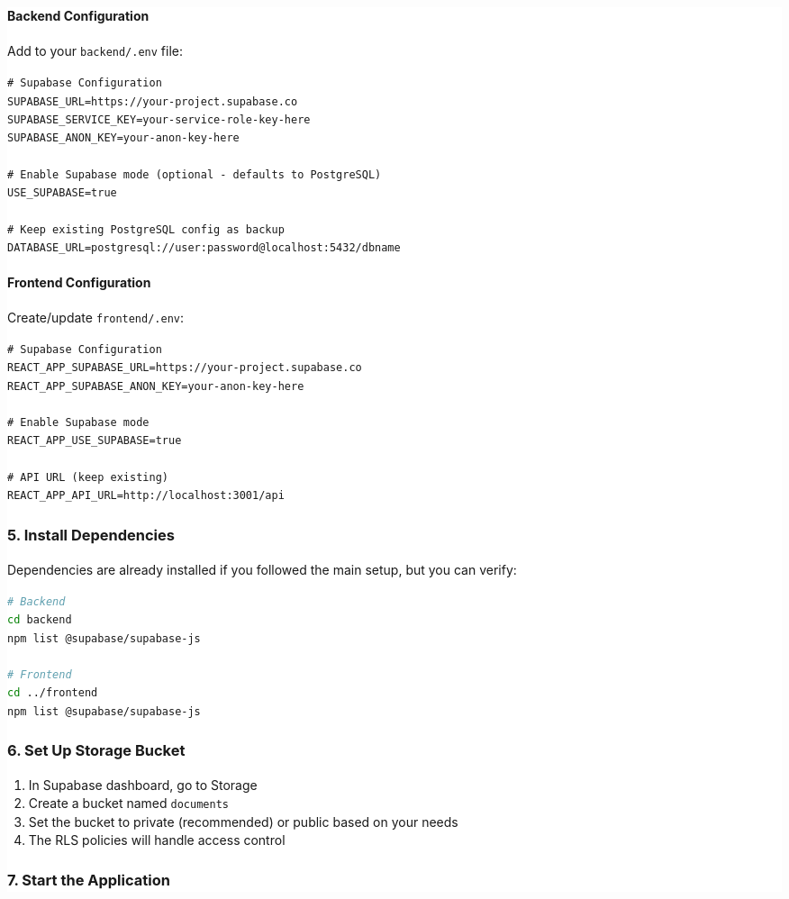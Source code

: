 #### Backend Configuration

Add to your `backend/.env` file:

```env
# Supabase Configuration
SUPABASE_URL=https://your-project.supabase.co
SUPABASE_SERVICE_KEY=your-service-role-key-here
SUPABASE_ANON_KEY=your-anon-key-here

# Enable Supabase mode (optional - defaults to PostgreSQL)
USE_SUPABASE=true

# Keep existing PostgreSQL config as backup
DATABASE_URL=postgresql://user:password@localhost:5432/dbname
```

#### Frontend Configuration

Create/update `frontend/.env`:

```env
# Supabase Configuration
REACT_APP_SUPABASE_URL=https://your-project.supabase.co
REACT_APP_SUPABASE_ANON_KEY=your-anon-key-here

# Enable Supabase mode
REACT_APP_USE_SUPABASE=true

# API URL (keep existing)
REACT_APP_API_URL=http://localhost:3001/api
```

### 5. Install Dependencies

Dependencies are already installed if you followed the main setup, but you can verify:

```bash
# Backend
cd backend
npm list @supabase/supabase-js

# Frontend  
cd ../frontend
npm list @supabase/supabase-js
```

### 6. Set Up Storage Bucket

1. In Supabase dashboard, go to Storage
2. Create a bucket named `documents`
3. Set the bucket to private (recommended) or public based on your needs
4. The RLS policies will handle access control

### 7. Start the Application
